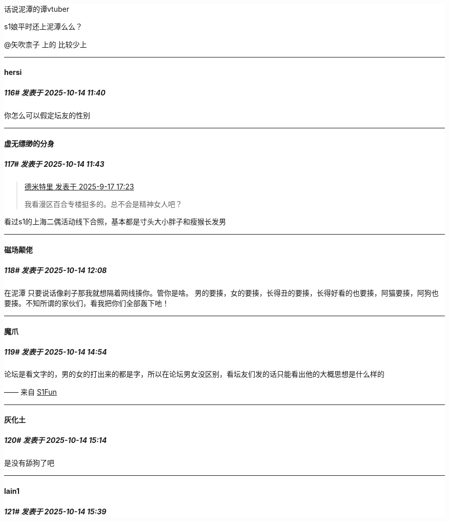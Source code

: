 话说泥潭的谭vtuber

s1娘平时还上泥潭么么？

@矢吹柰子</blockquote>
上的 比较少上


*****

####  hersi  
##### 116#       发表于 2025-10-14 11:40

你怎么可以假定坛友的性别

*****

####  虚无缥缈的分身  
##### 117#       发表于 2025-10-14 11:43

<blockquote><a href="httphttps://stage1st.com/2b/forum.php?mod=redirect&amp;goto=findpost&amp;pid=68445440&amp;ptid=2262080" target="_blank">德米特里 发表于 2025-9-17 17:23</a>

我看漫区百合专楼挺多的。总不会是精神女人吧？</blockquote>
看过s1的上海二偶活动线下合照，基本都是寸头大小胖子和瘦猴长发男


*****

####  磁场颠佬  
##### 118#       发表于 2025-10-14 12:08

在泥潭 只要说话像刹子那我就想隔着网线揍你。管你是啥。
男的要揍，女的要揍，长得丑的要揍，长得好看的也要揍，阿猫要揍，阿狗也要揍。不知所谓的家伙们，看我把你们全部轰下吔！


*****

####  魔爪  
##### 119#       发表于 2025-10-14 14:54

论坛是看文字的，男的女的打出来的都是字，所以在论坛男女没区别，看坛友们发的话只能看出他的大概思想是什么样的

—— 来自 [S1Fun](https://s1fun.koalcat.com)


*****

####  灰化土  
##### 120#       发表于 2025-10-14 15:14

是没有舔狗了吧


*****

####  lain1  
##### 121#       发表于 2025-10-14 15:39
